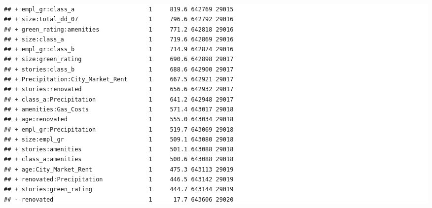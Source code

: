     ## + empl_gr:class_a                     1     819.6 642769 29015
    ## + size:total_dd_07                    1     796.6 642792 29016
    ## + green_rating:amenities              1     771.2 642818 29016
    ## + size:class_a                        1     719.6 642869 29016
    ## + empl_gr:class_b                     1     714.9 642874 29016
    ## + size:green_rating                   1     690.6 642898 29017
    ## + stories:class_b                     1     688.6 642900 29017
    ## + Precipitation:City_Market_Rent      1     667.5 642921 29017
    ## + stories:renovated                   1     656.6 642932 29017
    ## + class_a:Precipitation               1     641.2 642948 29017
    ## + amenities:Gas_Costs                 1     571.4 643017 29018
    ## + age:renovated                       1     555.0 643034 29018
    ## + empl_gr:Precipitation               1     519.7 643069 29018
    ## + size:empl_gr                        1     509.1 643080 29018
    ## + stories:amenities                   1     501.1 643088 29018
    ## + class_a:amenities                   1     500.6 643088 29018
    ## + age:City_Market_Rent                1     475.3 643113 29019
    ## + renovated:Precipitation             1     446.5 643142 29019
    ## + stories:green_rating                1     444.7 643144 29019
    ## - renovated                           1      17.7 643606 29020